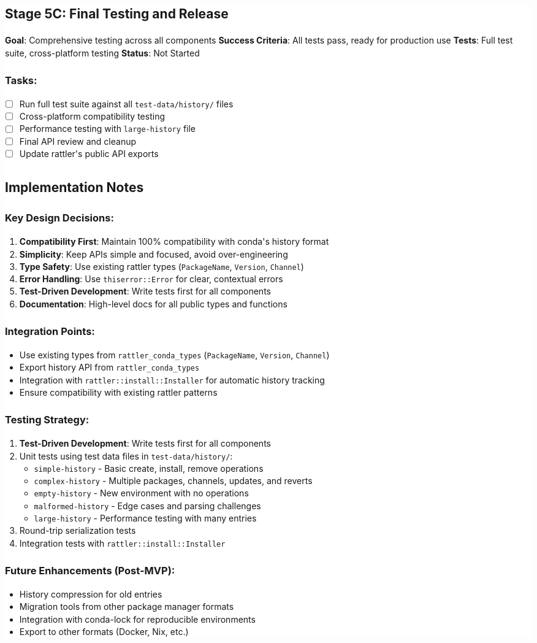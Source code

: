 ## Stage 5C: Final Testing and Release
**Goal**: Comprehensive testing across all components
**Success Criteria**: All tests pass, ready for production use
**Tests**: Full test suite, cross-platform testing
**Status**: Not Started

### Tasks:
- [ ] Run full test suite against all `test-data/history/` files
- [ ] Cross-platform compatibility testing
- [ ] Performance testing with `large-history` file
- [ ] Final API review and cleanup
- [ ] Update rattler's public API exports

## Implementation Notes

### Key Design Decisions:
1. **Compatibility First**: Maintain 100% compatibility with conda's history format
2. **Simplicity**: Keep APIs simple and focused, avoid over-engineering
3. **Type Safety**: Use existing rattler types (`PackageName`, `Version`, `Channel`)
4. **Error Handling**: Use `thiserror::Error` for clear, contextual errors
5. **Test-Driven Development**: Write tests first for all components
6. **Documentation**: High-level docs for all public types and functions

### Integration Points:
- Use existing types from `rattler_conda_types` (`PackageName`, `Version`, `Channel`)
- Export history API from `rattler_conda_types`
- Integration with `rattler::install::Installer` for automatic history tracking
- Ensure compatibility with existing rattler patterns

### Testing Strategy:
1. **Test-Driven Development**: Write tests first for all components
2. Unit tests using test data files in `test-data/history/`:
   - `simple-history` - Basic create, install, remove operations  
   - `complex-history` - Multiple packages, channels, updates, and reverts
   - `empty-history` - New environment with no operations
   - `malformed-history` - Edge cases and parsing challenges
   - `large-history` - Performance testing with many entries
3. Round-trip serialization tests
4. Integration tests with `rattler::install::Installer`

### Future Enhancements (Post-MVP):
- History compression for old entries
- Migration tools from other package manager formats  
- Integration with conda-lock for reproducible environments
- Export to other formats (Docker, Nix, etc.)
